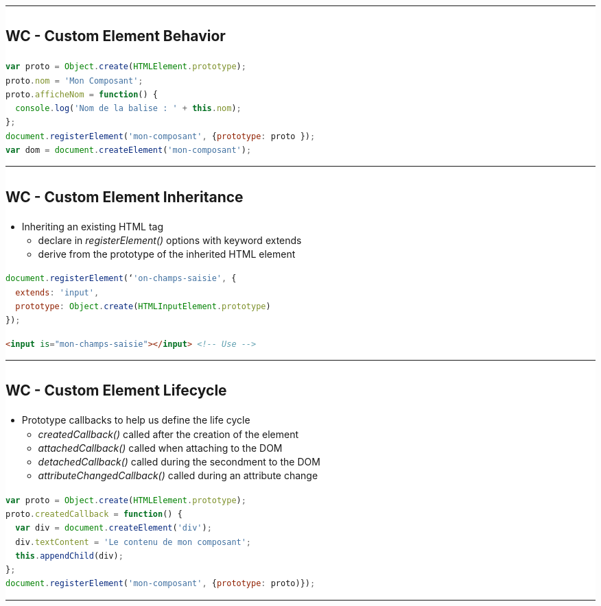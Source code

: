 ----
## WC - Custom Element Behavior


```js
var proto = Object.create(HTMLElement.prototype);
proto.nom = 'Mon Composant';
proto.afficheNom = function() {
  console.log('Nom de la balise : ' + this.nom);
};
document.registerElement('mon-composant', {prototype: proto });
var dom = document.createElement('mon-composant');
```

----
## WC - Custom Element Inheritance


- Inheriting an existing HTML tag
  - declare in *registerElement()* options with keyword extends
  - derive from the prototype of the inherited HTML element

```js
document.registerElement(‘'on-champs-saisie', {
  extends: 'input',
  prototype: Object.create(HTMLInputElement.prototype)
});
```


```html
<input is="mon-champs-saisie"></input> <!-- Use -->
```

----
## WC - Custom Element Lifecycle

- Prototype callbacks to help us define the life cycle
  - *createdCallback()* called after the creation of the element
  - *attachedCallback()* called when attaching to the DOM
  - *detachedCallback()* called during the secondment to the DOM
  - *attributeChangedCallback()* called during an attribute change

```js
var proto = Object.create(HTMLElement.prototype);
proto.createdCallback = function() {
  var div = document.createElement('div');
  div.textContent = 'Le contenu de mon composant';
  this.appendChild(div);
};
document.registerElement('mon-composant', {prototype: proto)});
```

----
